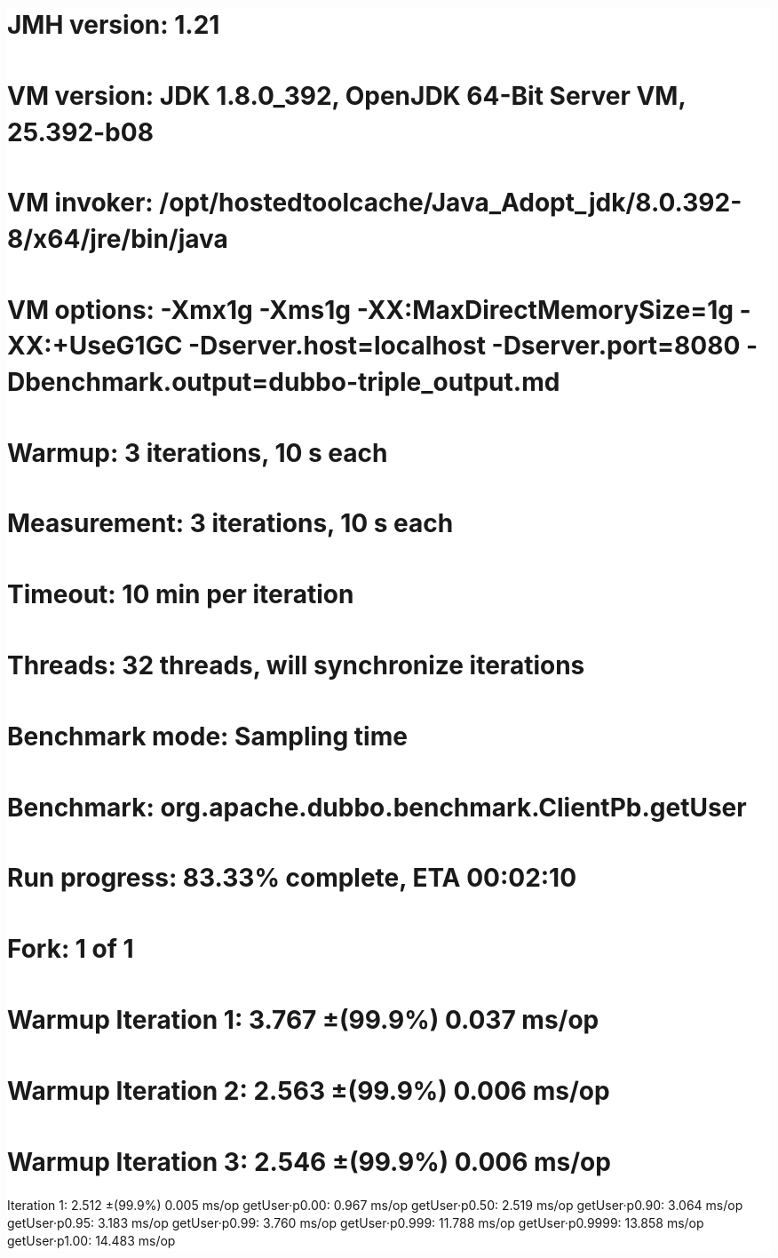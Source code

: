 
# JMH version: 1.21
# VM version: JDK 1.8.0_392, OpenJDK 64-Bit Server VM, 25.392-b08
# VM invoker: /opt/hostedtoolcache/Java_Adopt_jdk/8.0.392-8/x64/jre/bin/java
# VM options: -Xmx1g -Xms1g -XX:MaxDirectMemorySize=1g -XX:+UseG1GC -Dserver.host=localhost -Dserver.port=8080 -Dbenchmark.output=dubbo-triple_output.md
# Warmup: 3 iterations, 10 s each
# Measurement: 3 iterations, 10 s each
# Timeout: 10 min per iteration
# Threads: 32 threads, will synchronize iterations
# Benchmark mode: Sampling time
# Benchmark: org.apache.dubbo.benchmark.ClientPb.getUser

# Run progress: 83.33% complete, ETA 00:02:10
# Fork: 1 of 1
# Warmup Iteration   1: 3.767 ±(99.9%) 0.037 ms/op
# Warmup Iteration   2: 2.563 ±(99.9%) 0.006 ms/op
# Warmup Iteration   3: 2.546 ±(99.9%) 0.006 ms/op
Iteration   1: 2.512 ±(99.9%) 0.005 ms/op
                 getUser·p0.00:   0.967 ms/op
                 getUser·p0.50:   2.519 ms/op
                 getUser·p0.90:   3.064 ms/op
                 getUser·p0.95:   3.183 ms/op
                 getUser·p0.99:   3.760 ms/op
                 getUser·p0.999:  11.788 ms/op
                 getUser·p0.9999: 13.858 ms/op
                 getUser·p1.00:   14.483 ms/op
